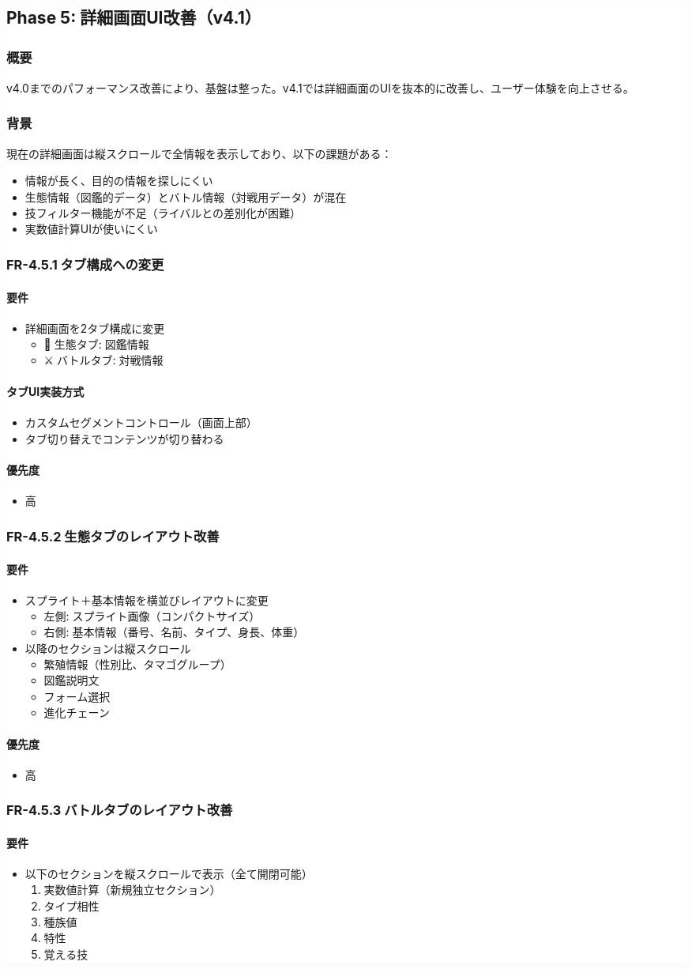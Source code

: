 
## Phase 5: 詳細画面UI改善（v4.1）

### 概要

v4.0までのパフォーマンス改善により、基盤は整った。v4.1では詳細画面のUIを抜本的に改善し、ユーザー体験を向上させる。

### 背景

現在の詳細画面は縦スクロールで全情報を表示しており、以下の課題がある：
- 情報が長く、目的の情報を探しにくい
- 生態情報（図鑑的データ）とバトル情報（対戦用データ）が混在
- 技フィルター機能が不足（ライバルとの差別化が困難）
- 実数値計算UIが使いにくい

### FR-4.5.1 タブ構成への変更

#### 要件
- 詳細画面を2タブ構成に変更
  - 📖 生態タブ: 図鑑情報
  - ⚔️ バトルタブ: 対戦情報

#### タブUI実装方式
- カスタムセグメントコントロール（画面上部）
- タブ切り替えでコンテンツが切り替わる

#### 優先度
- 高

### FR-4.5.2 生態タブのレイアウト改善

#### 要件
- スプライト＋基本情報を横並びレイアウトに変更
  - 左側: スプライト画像（コンパクトサイズ）
  - 右側: 基本情報（番号、名前、タイプ、身長、体重）
- 以降のセクションは縦スクロール
  - 繁殖情報（性別比、タマゴグループ）
  - 図鑑説明文
  - フォーム選択
  - 進化チェーン

#### 優先度
- 高

### FR-4.5.3 バトルタブのレイアウト改善

#### 要件
- 以下のセクションを縦スクロールで表示（全て開閉可能）
  1. 実数値計算（新規独立セクション）
  2. タイプ相性
  3. 種族値
  4. 特性
  5. 覚える技

